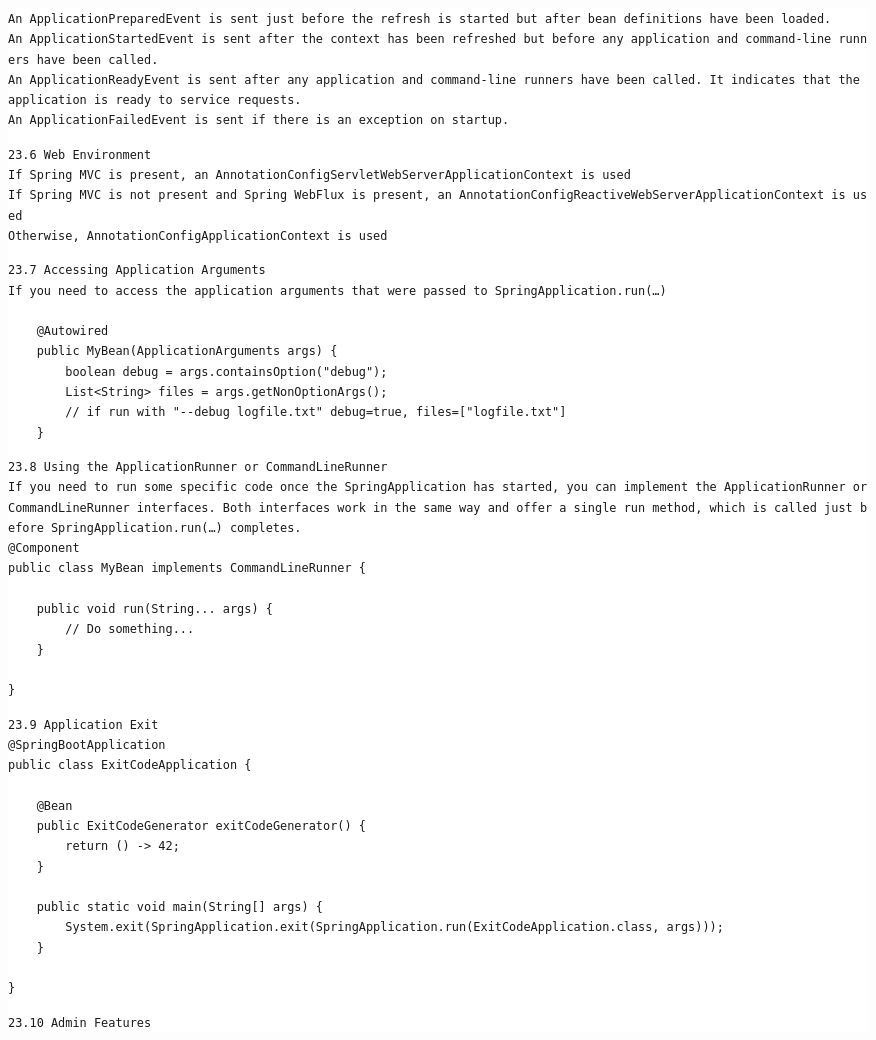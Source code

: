 ```
An ApplicationPreparedEvent is sent just before the refresh is started but after bean definitions have been loaded.
An ApplicationStartedEvent is sent after the context has been refreshed but before any application and command-line runners have been called.
An ApplicationReadyEvent is sent after any application and command-line runners have been called. It indicates that the application is ready to service requests.
An ApplicationFailedEvent is sent if there is an exception on startup.

```

```
23.6 Web Environment
If Spring MVC is present, an AnnotationConfigServletWebServerApplicationContext is used
If Spring MVC is not present and Spring WebFlux is present, an AnnotationConfigReactiveWebServerApplicationContext is used
Otherwise, AnnotationConfigApplicationContext is used

```
```
23.7 Accessing Application Arguments
If you need to access the application arguments that were passed to SpringApplication.run(…​)

    @Autowired
	public MyBean(ApplicationArguments args) {
		boolean debug = args.containsOption("debug");
		List<String> files = args.getNonOptionArgs();
		// if run with "--debug logfile.txt" debug=true, files=["logfile.txt"]
	}
```
```
23.8 Using the ApplicationRunner or CommandLineRunner
If you need to run some specific code once the SpringApplication has started, you can implement the ApplicationRunner or CommandLineRunner interfaces. Both interfaces work in the same way and offer a single run method, which is called just before SpringApplication.run(…​) completes.
@Component
public class MyBean implements CommandLineRunner {

	public void run(String... args) {
		// Do something...
	}

}
```
```
23.9 Application Exit
@SpringBootApplication
public class ExitCodeApplication {

	@Bean
	public ExitCodeGenerator exitCodeGenerator() {
		return () -> 42;
	}

	public static void main(String[] args) {
		System.exit(SpringApplication.exit(SpringApplication.run(ExitCodeApplication.class, args)));
	}

}
```
```
23.10 Admin Features
```